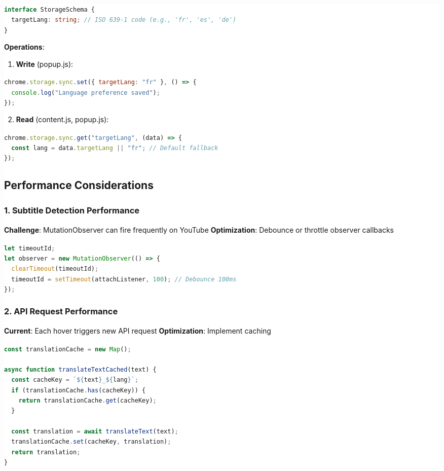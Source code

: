 ```typescript
interface StorageSchema {
  targetLang: string; // ISO 639-1 code (e.g., 'fr', 'es', 'de')
}
```

**Operations**:

1. **Write** (popup.js):

```javascript
chrome.storage.sync.set({ targetLang: "fr" }, () => {
  console.log("Language preference saved");
});
```

2. **Read** (content.js, popup.js):

```javascript
chrome.storage.sync.get("targetLang", (data) => {
  const lang = data.targetLang || "fr"; // Default fallback
});
```

## Performance Considerations

### 1. Subtitle Detection Performance

**Challenge**: MutationObserver can fire frequently on YouTube
**Optimization**: Debounce or throttle observer callbacks

```javascript
let timeoutId;
let observer = new MutationObserver(() => {
  clearTimeout(timeoutId);
  timeoutId = setTimeout(attachListener, 100); // Debounce 100ms
});
```

### 2. API Request Performance

**Current**: Each hover triggers new API request
**Optimization**: Implement caching

```javascript
const translationCache = new Map();

async function translateTextCached(text) {
  const cacheKey = `${text}_${lang}`;
  if (translationCache.has(cacheKey)) {
    return translationCache.get(cacheKey);
  }

  const translation = await translateText(text);
  translationCache.set(cacheKey, translation);
  return translation;
}
```
